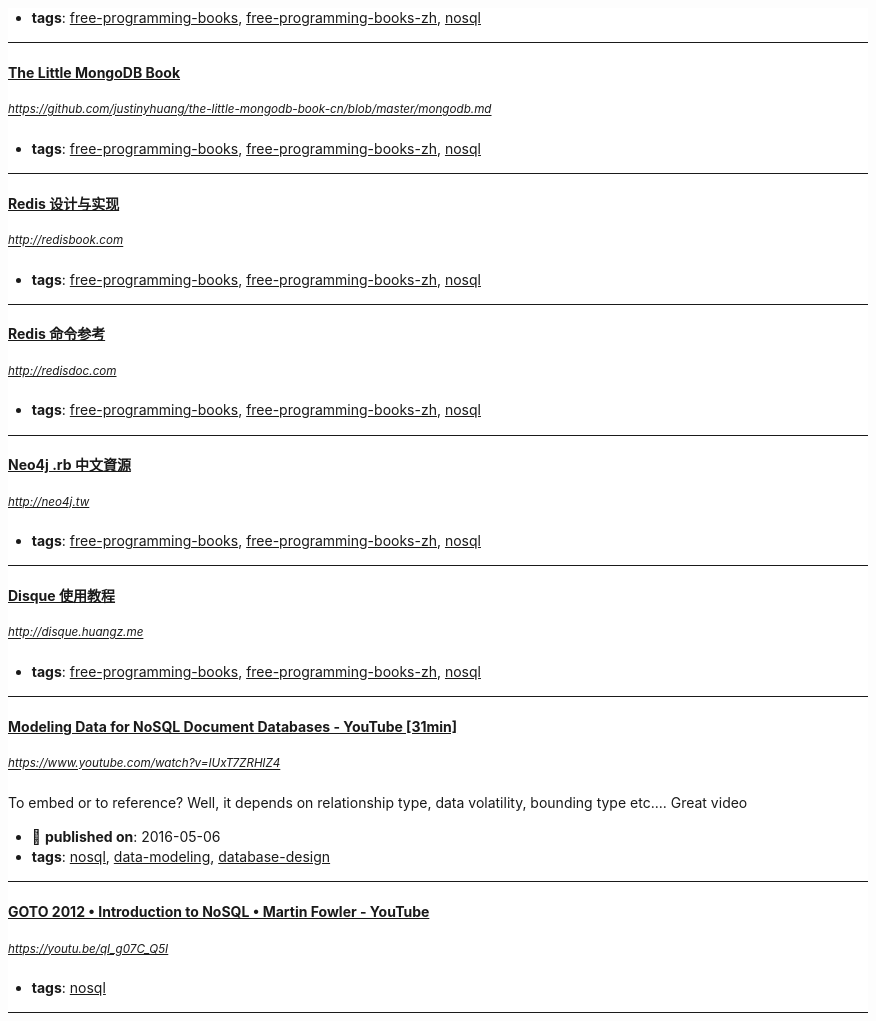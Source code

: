 * **tags**: [free-programming-books](../tagged/free-programming-books.md), [free-programming-books-zh](../tagged/free-programming-books-zh.md), [nosql](../tagged/nosql.md)
---
#### [The Little MongoDB Book](https://github.com/justinyhuang/the-little-mongodb-book-cn/blob/master/mongodb.md)
_<sup>https://github.com/justinyhuang/the-little-mongodb-book-cn/blob/master/mongodb.md</sup>_

* **tags**: [free-programming-books](../tagged/free-programming-books.md), [free-programming-books-zh](../tagged/free-programming-books-zh.md), [nosql](../tagged/nosql.md)
---
#### [Redis 设计与实现](http://redisbook.com)
_<sup>http://redisbook.com</sup>_

* **tags**: [free-programming-books](../tagged/free-programming-books.md), [free-programming-books-zh](../tagged/free-programming-books-zh.md), [nosql](../tagged/nosql.md)
---
#### [Redis 命令参考](http://redisdoc.com)
_<sup>http://redisdoc.com</sup>_

* **tags**: [free-programming-books](../tagged/free-programming-books.md), [free-programming-books-zh](../tagged/free-programming-books-zh.md), [nosql](../tagged/nosql.md)
---
#### [Neo4j .rb 中文資源](http://neo4j.tw)
_<sup>http://neo4j.tw</sup>_

* **tags**: [free-programming-books](../tagged/free-programming-books.md), [free-programming-books-zh](../tagged/free-programming-books-zh.md), [nosql](../tagged/nosql.md)
---
#### [Disque 使用教程](http://disque.huangz.me)
_<sup>http://disque.huangz.me</sup>_

* **tags**: [free-programming-books](../tagged/free-programming-books.md), [free-programming-books-zh](../tagged/free-programming-books-zh.md), [nosql](../tagged/nosql.md)
---
#### [Modeling Data for NoSQL Document Databases - YouTube [31min]](https://www.youtube.com/watch?v=IUxT7ZRHlZ4)
_<sup>https://www.youtube.com/watch?v=IUxT7ZRHlZ4</sup>_

To embed or to reference? Well, it depends on relationship type, data volatility, bounding type etc.... Great video
* :calendar: **published on**: 2016-05-06
* **tags**: [nosql](../tagged/nosql.md), [data-modeling](../tagged/data-modeling.md), [database-design](../tagged/database-design.md)
---
#### [GOTO 2012 • Introduction to NoSQL • Martin Fowler - YouTube](https://youtu.be/qI_g07C_Q5I)
_<sup>https://youtu.be/qI_g07C_Q5I</sup>_

* **tags**: [nosql](../tagged/nosql.md)
---
